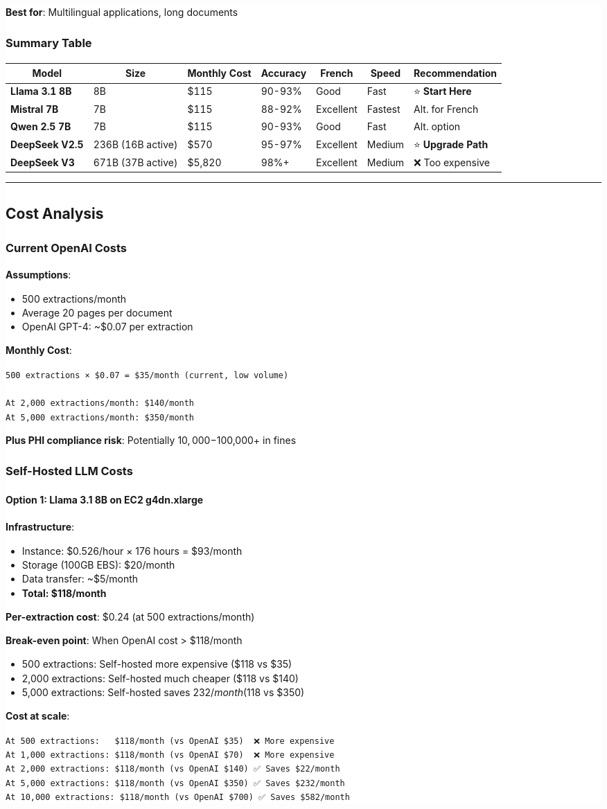 **Best for**: Multilingual applications, long documents

### Summary Table

| Model | Size | Monthly Cost | Accuracy | French | Speed | Recommendation |
|-------|------|--------------|----------|--------|-------|----------------|
| **Llama 3.1 8B** | 8B | $115 | 90-93% | Good | Fast | ⭐ **Start Here** |
| **Mistral 7B** | 7B | $115 | 88-92% | Excellent | Fastest | Alt. for French |
| **Qwen 2.5 7B** | 7B | $115 | 90-93% | Good | Fast | Alt. option |
| **DeepSeek V2.5** | 236B (16B active) | $570 | 95-97% | Excellent | Medium | ⭐ **Upgrade Path** |
| **DeepSeek V3** | 671B (37B active) | $5,820 | 98%+ | Excellent | Medium | ❌ Too expensive |

---

## Cost Analysis

### Current OpenAI Costs

**Assumptions**:
- 500 extractions/month
- Average 20 pages per document
- OpenAI GPT-4: ~$0.07 per extraction

**Monthly Cost**:
```
500 extractions × $0.07 = $35/month (current, low volume)

At 2,000 extractions/month: $140/month
At 5,000 extractions/month: $350/month
```

**Plus PHI compliance risk**: Potentially $10,000-$100,000+ in fines

### Self-Hosted LLM Costs

#### Option 1: Llama 3.1 8B on EC2 g4dn.xlarge

**Infrastructure**:
- Instance: $0.526/hour × 176 hours = $93/month
- Storage (100GB EBS): $20/month
- Data transfer: ~$5/month
- **Total: $118/month**

**Per-extraction cost**: $0.24 (at 500 extractions/month)

**Break-even point**: When OpenAI cost > $118/month
- 500 extractions: Self-hosted more expensive ($118 vs $35)
- 2,000 extractions: Self-hosted much cheaper ($118 vs $140)
- 5,000 extractions: Self-hosted saves $232/month ($118 vs $350)

**Cost at scale**:
```
At 500 extractions:   $118/month (vs OpenAI $35)  ❌ More expensive
At 1,000 extractions: $118/month (vs OpenAI $70)  ❌ More expensive
At 2,000 extractions: $118/month (vs OpenAI $140) ✅ Saves $22/month
At 5,000 extractions: $118/month (vs OpenAI $350) ✅ Saves $232/month
At 10,000 extractions: $118/month (vs OpenAI $700) ✅ Saves $582/month
```
